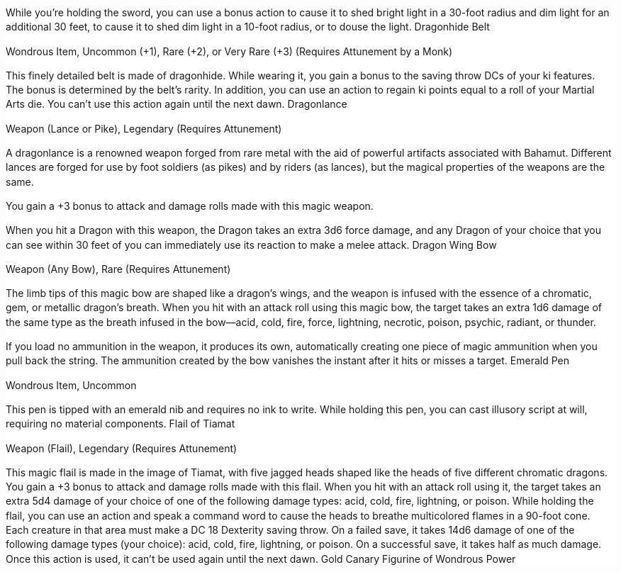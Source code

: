 While you’re holding the sword, you can use a bonus action to cause it to shed bright light in a 30-foot radius and dim light for an additional 30 feet, to cause it to shed dim light in a 10-foot radius, or to douse the light.
Dragonhide Belt

Wondrous Item, Uncommon (+1), Rare (+2), or Very Rare (+3) (Requires Attunement by a Monk)

This finely detailed belt is made of dragonhide. While wearing it, you gain a bonus to the saving throw DCs of your ki features. The bonus is determined by the belt’s rarity. In addition, you can use an action to regain ki points equal to a roll of your Martial Arts die. You can’t use this action again until the next dawn.
Dragonlance

Weapon (Lance or Pike), Legendary (Requires Attunement)

A dragonlance is a renowned weapon forged from rare metal with the aid of powerful artifacts associated with Bahamut. Different lances are forged for use by foot soldiers (as pikes) and by riders (as lances), but the magical properties of the weapons are the same.

You gain a +3 bonus to attack and damage rolls made with this magic weapon.

When you hit a Dragon with this weapon, the Dragon takes an extra 3d6 force damage, and any Dragon of your choice that you can see within 30 feet of you can immediately use its reaction to make a melee attack.
Dragon Wing Bow

Weapon (Any Bow), Rare (Requires Attunement)

The limb tips of this magic bow are shaped like a dragon’s wings, and the weapon is infused with the essence of a chromatic, gem, or metallic dragon’s breath. When you hit with an attack roll using this magic bow, the target takes an extra 1d6 damage of the same type as the breath infused in the bow—acid, cold, fire, force, lightning, necrotic, poison, psychic, radiant, or thunder.

If you load no ammunition in the weapon, it produces its own, automatically creating one piece of magic ammunition when you pull back the string. The ammunition created by the bow vanishes the instant after it hits or misses a target.
Emerald Pen

Wondrous Item, Uncommon

This pen is tipped with an emerald nib and requires no ink to write. While holding this pen, you can cast illusory script at will, requiring no material components.
Flail of Tiamat

Weapon (Flail), Legendary (Requires Attunement)

This magic flail is made in the image of Tiamat, with five jagged heads shaped like the heads of five different chromatic dragons. You gain a +3 bonus to attack and damage rolls made with this flail. When you hit with an attack roll using it, the target takes an extra 5d4 damage of your choice of one of the following damage types: acid, cold, fire, lightning, or poison. While holding the flail, you can use an action and speak a command word to cause the heads to breathe multicolored flames in a 90-foot cone. Each creature in that area must make a DC 18 Dexterity saving throw. On a failed save, it takes 14d6 damage of one of the following damage types (your choice): acid, cold, fire, lightning, or poison. On a successful save, it takes half as much damage. Once this action is used, it can’t be used again until the next dawn.
Gold Canary Figurine of Wondrous Power
